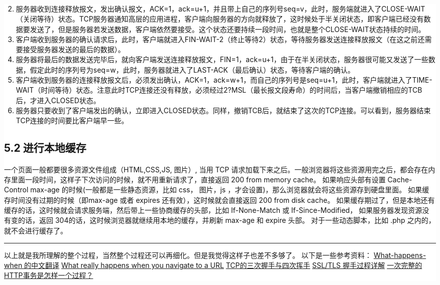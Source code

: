 2. 服务器收到连接释放报文，发出确认报文，ACK=1，ack=u+1，并且带上自己的序列号seq=v，此时，服务端就进入了CLOSE-WAIT（关闭等待）状态。TCP服务器通知高层的应用进程，客户端向服务器的方向就释放了，这时候处于半关闭状态，即客户端已经没有数据要发送了，但是服务器若发送数据，客户端依然要接受。这个状态还要持续一段时间，也就是整个CLOSE-WAIT状态持续的时间。
3. 客户端收到服务器的确认请求后，此时，客户端就进入FIN-WAIT-2（终止等待2）状态，等待服务器发送连接释放报文（在这之前还需要接受服务器发送的最后的数据）。
4. 服务器将最后的数据发送完毕后，就向客户端发送连接释放报文，FIN=1，ack=u+1，由于在半关闭状态，服务器很可能又发送了一些数据，假定此时的序列号为seq=w，此时，服务器就进入了LAST-ACK（最后确认）状态，等待客户端的确认。
5. 客户端收到服务器的连接释放报文后，必须发出确认，ACK=1，ack=w+1，而自己的序列号是seq=u+1，此时，客户端就进入了TIME-WAIT（时间等待）状态。注意此时TCP连接还没有释放，必须经过2?MSL（最长报文段寿命）的时间后，当客户端撤销相应的TCB后，才进入CLOSED状态。
6. 服务器只要收到了客户端发出的确认，立即进入CLOSED状态。同样，撤销TCB后，就结束了这次的TCP连接。可以看到，服务器结束TCP连接的时间要比客户端早一些。

## 5.2 进行本地缓存
一个页面一般都要很多资源文件组成（HTML,CSS,JS, 图片）, 当用 TCP 请求加载下来之后。一般浏览器将这些资源用完之后，都会存在内存里面一段时间，这样子下次访问的时候，就不用重新请求了，直接返回 200 from memory cache。
如果响应头部有设置 Cache-Control max-age 的时候(一般都是一些静态资源，比如 css， 图片，js ，才会设置)，那么浏览器就会将这些资源存到硬盘里面。 如果缓存时间没有过期的时候（即max-age 或者 expires 还有效），这时候就会直接返回 200 from disk cache。
如果缓存期过了，但是本地还有缓存的话，这时候就会请求服务端，然后带上一些协商缓存的头部，比如 If-None-Match 或 If-Since-Modified， 如果服务器发现资源没有变的话，返回 304的话，这时候浏览器就继续用本地的缓存，并刷新 max-age 和 expire 头部。
对于一些动态脚本，比如 .php 之内的，就不会进行缓存了。

---

以上就是我所理解的整个过程，当然整个过程还可以再细化。但是我觉得这样子也差不多够了。
以下是一些参考资料：
[What-happens-when 的中文翻译](https://github.com/skyline75489/what-happens-when-zh_CN)
[What really happens when you navigate to a URL]([]http://igoro.com/archive/what-really-happens-when-you-navigate-to-a-url/)
[TCP的三次握手与四次挥手](https://blog.csdn.net/qzcsu/article/details/72861891)
[SSL/TLS 握手过程详解](https://www.jianshu.com/p/7158568e4867)
[一次完整的HTTP事务是怎样一个过程？](http://blog.51cto.com/linux5588/1351007)